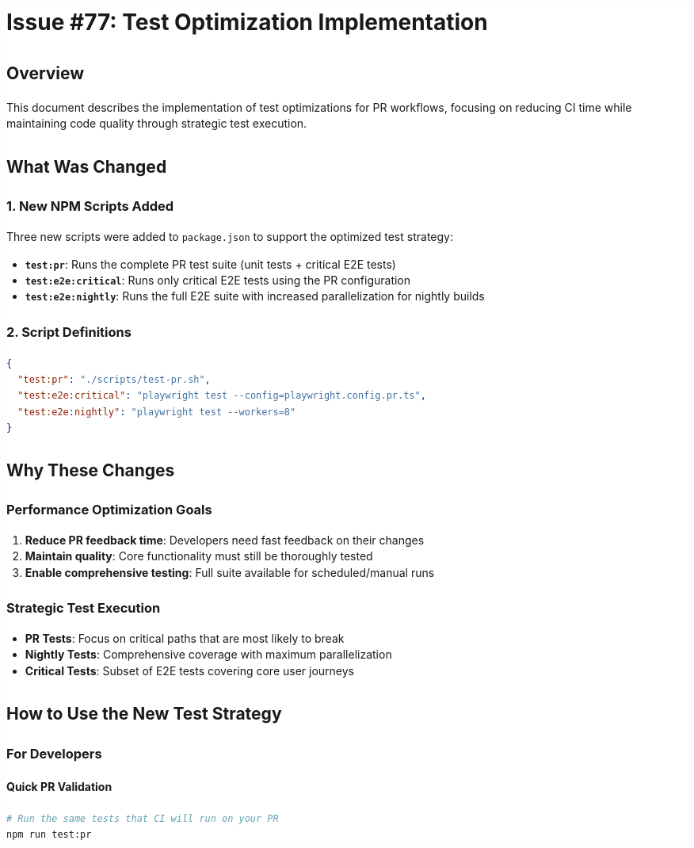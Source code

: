# Issue #77: Test Optimization Implementation

## Overview

This document describes the implementation of test optimizations for PR workflows, focusing on reducing CI time while maintaining code quality through strategic test execution.

## What Was Changed

### 1. New NPM Scripts Added

Three new scripts were added to `package.json` to support the optimized test strategy:

- **`test:pr`**: Runs the complete PR test suite (unit tests + critical E2E tests)
- **`test:e2e:critical`**: Runs only critical E2E tests using the PR configuration
- **`test:e2e:nightly`**: Runs the full E2E suite with increased parallelization for nightly builds

### 2. Script Definitions

```json
{
  "test:pr": "./scripts/test-pr.sh",
  "test:e2e:critical": "playwright test --config=playwright.config.pr.ts",
  "test:e2e:nightly": "playwright test --workers=8"
}
```

## Why These Changes

### Performance Optimization Goals

1. **Reduce PR feedback time**: Developers need fast feedback on their changes
2. **Maintain quality**: Core functionality must still be thoroughly tested
3. **Enable comprehensive testing**: Full suite available for scheduled/manual runs

### Strategic Test Execution

- **PR Tests**: Focus on critical paths that are most likely to break
- **Nightly Tests**: Comprehensive coverage with maximum parallelization
- **Critical Tests**: Subset of E2E tests covering core user journeys

## How to Use the New Test Strategy

### For Developers

#### Quick PR Validation
```bash
# Run the same tests that CI will run on your PR
npm run test:pr
```
